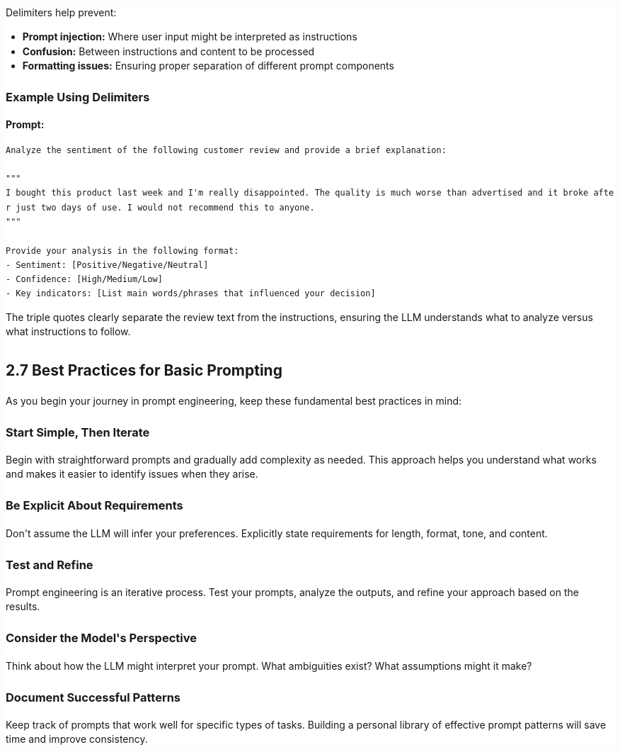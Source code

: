 Delimiters help prevent:

*   **Prompt injection:** Where user input might be interpreted as instructions
*   **Confusion:** Between instructions and content to be processed
*   **Formatting issues:** Ensuring proper separation of different prompt components

### Example Using Delimiters

**Prompt:**
```
Analyze the sentiment of the following customer review and provide a brief explanation:

"""
I bought this product last week and I'm really disappointed. The quality is much worse than advertised and it broke after just two days of use. I would not recommend this to anyone.
"""

Provide your analysis in the following format:
- Sentiment: [Positive/Negative/Neutral]
- Confidence: [High/Medium/Low]
- Key indicators: [List main words/phrases that influenced your decision]
```

The triple quotes clearly separate the review text from the instructions, ensuring the LLM understands what to analyze versus what instructions to follow.

## 2.7 Best Practices for Basic Prompting

As you begin your journey in prompt engineering, keep these fundamental best practices in mind:

### Start Simple, Then Iterate

Begin with straightforward prompts and gradually add complexity as needed. This approach helps you understand what works and makes it easier to identify issues when they arise.

### Be Explicit About Requirements

Don't assume the LLM will infer your preferences. Explicitly state requirements for length, format, tone, and content.

### Test and Refine

Prompt engineering is an iterative process. Test your prompts, analyze the outputs, and refine your approach based on the results.

### Consider the Model's Perspective

Think about how the LLM might interpret your prompt. What ambiguities exist? What assumptions might it make?

### Document Successful Patterns

Keep track of prompts that work well for specific types of tasks. Building a personal library of effective prompt patterns will save time and improve consistency.
